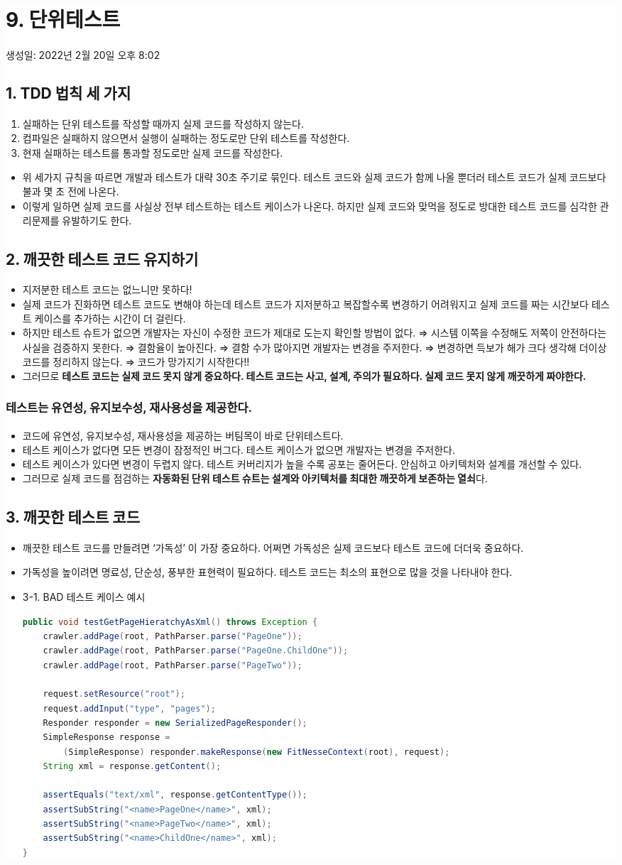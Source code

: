 # 9. 단위테스트

생성일: 2022년 2월 20일 오후 8:02

## 1. TDD 법칙 세 가지

1. 실패하는 단위 테스트를 작성할 때까지 실제 코드를 작성하지 않는다.
2. 컴파일은 실패하지 않으면서 실행이 실패하는 정도로만 단위 테스트를 작성한다. 
3. 현재 실패하는 테스트를 통과할 정도로만 실제 코드를 작성한다. 
- 위 세가지 규칙을 따르면 개발과 테스트가 대략 30초 주기로 묶인다. 테스트 코드와  실제 코드가 함께 나올 뿐더러 테스트 코드가 실제 코드보다 불과 몇 초 전에 나온다.
- 이렇게 일하면 실제 코드를 사실상 전부 테스트하는 테스트 케이스가 나온다. 하지만 실제 코드와 맞먹을 정도로 방대한 테스트 코드를 심각한 관리문제를 유발하기도 한다.

## 2. 깨끗한 테스트 코드 유지하기

- 지저분한 테스트 코드는 없느니만 못하다!
- 실제 코드가 진화하면 테스트 코드도 변해야 하는데 테스트 코드가 지저분하고 복잡할수록 변경하기 어려워지고 실제 코드를 짜는 시간보다 테스트 케이스를 추가하는 시간이 더 걸린다.
- 하지만 테스트 슈트가 없으면 개발자는 자신이 수정한 코드가 제대로 도는지 확인할 방법이 없다. ⇒ 시스템 이쪽을 수정해도 저쪽이 안전하다는 사실을 검증하지 못한다. ⇒ 결함율이 높아진다. ⇒ 결함 수가 많아지면 개발자는 변경을 주저한다. ⇒ 변경하면 득보가 해가 크다 생각해 더이상 코드를 정리하지 않는다. ⇒ 코드가 망가지기 시작한다!!
- 그러므로 **테스트 코드는 실제 코드 못지 않게 중요하다. 테스트 코드는 사고, 설계, 주의가 필요하다. 실제 코드 못지 않게 깨끗하게 짜야한다.**

### 테스트는 유연성, 유지보수성, 재사용성을 제공한다.

- 코드에 유연성, 유지보수성, 재사용성을 제공하는 버팀목이 바로 단위테스트다.
- 테스트 케이스가 없다면 모든 변경이 잠정적인 버그다. 테스트 케이스가 없으면 개발자는 변경을 주저한다.
- 테스트 케이스가 있다면 변경이 두렵지 않다. 테스트 커버리지가 높을 수록 공포는 줄어든다. 안심하고 아키텍처와 설계를 개선할 수 있다.
- 그러므로 실제 코드를 점검하는 **자동화된 단위 테스트 슈트는 설계와 아키텍처를 최대한 깨끗하게 보존하는 열쇠**다.

## 3. 깨끗한 테스트 코드

- 깨끗한 테스트 코드를 만들려면 ‘가독성’ 이 가장 중요하다.  어쩌면 가독성은 실제 코드보다 테스트 코드에 더더욱 중요하다.
- 가독성을 높이려면 명료성, 단순성, 풍부한 표현력이 필요하다. 테스트 코드는 최소의 표현으로 많을 것을 나타내야 한다.
- 3-1.  BAD 테스트 케이스 예시
    
    ```java
    public void testGetPageHieratchyAsXml() throws Exception {
    	crawler.addPage(root, PathParser.parse("PageOne"));
    	crawler.addPage(root, PathParser.parse("PageOne.ChildOne"));
    	crawler.addPage(root, PathParser.parse("PageTwo"));
    
    	request.setResource("root");
    	request.addInput("type", "pages");
    	Responder responder = new SerializedPageResponder();
    	SimpleResponse response =
    		(SimpleResponse) responder.makeResponse(new FitNesseContext(root), request);
    	String xml = response.getContent();
    
    	assertEquals("text/xml", response.getContentType());
    	assertSubString("<name>PageOne</name>", xml);
    	assertSubString("<name>PageTwo</name>", xml);
    	assertSubString("<name>ChildOne</name>", xml);
    }
    ```
    